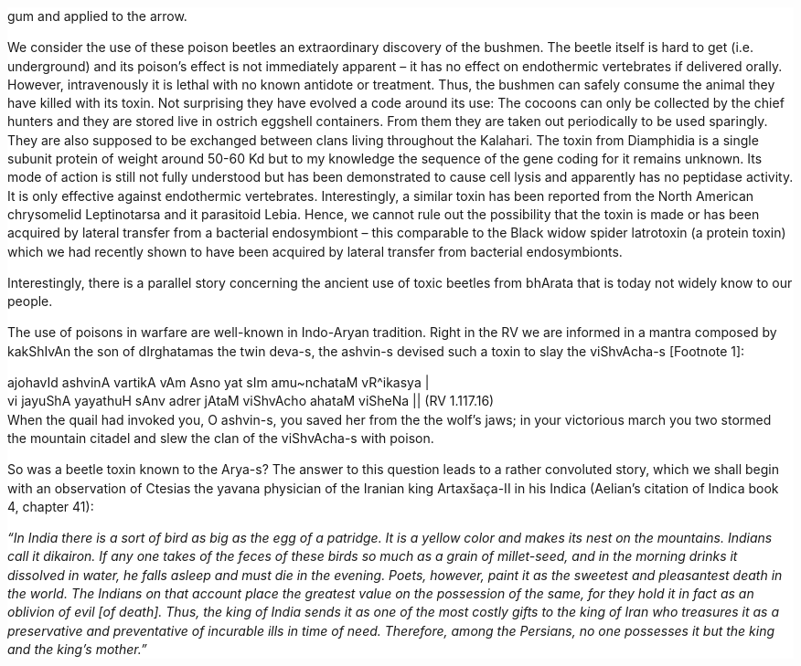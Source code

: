 gum and applied to the arrow.

We consider the use of these poison beetles an extraordinary discovery
of the bushmen. The beetle itself is hard to get (i.e. underground) and
its poison’s effect is not immediately apparent – it has no effect on
endothermic vertebrates if delivered orally. However, intravenously it
is lethal with no known antidote or treatment. Thus, the bushmen can
safely consume the animal they have killed with its toxin. Not
surprising they have evolved a code around its use: The cocoons can only
be collected by the chief hunters and they are stored live in ostrich
eggshell containers. From them they are taken out periodically to be
used sparingly. They are also supposed to be exchanged between clans
living throughout the Kalahari. The toxin from Diamphidia is a single
subunit protein of weight around 50-60 Kd but to my knowledge the
sequence of the gene coding for it remains unknown. Its mode of action
is still not fully understood but has been demonstrated to cause cell
lysis and apparently has no peptidase activity. It is only effective
against endothermic vertebrates. Interestingly, a similar toxin has been
reported from the North American chrysomelid Leptinotarsa and it
parasitoid Lebia. Hence, we cannot rule out the possibility that the
toxin is made or has been acquired by lateral transfer from a bacterial
endosymbiont – this comparable to the Black widow spider latrotoxin (a
protein toxin) which we had recently shown to have been acquired by
lateral transfer from bacterial endosymbionts.

Interestingly, there is a parallel story concerning the ancient use of
toxic beetles from bhArata that is today not widely know to our people.

The use of poisons in warfare are well-known in Indo-Aryan tradition.
Right in the RV we are informed in a mantra composed by kakShIvAn the
son of dIrghatamas the twin deva-s, the ashvin-s devised such a toxin to
slay the viShvAcha-s \[Footnote 1\]:

ajohavId ashvinA vartikA vAm Asno yat sIm amu\~nchataM vR^ikasya \|  
vi jayuShA yayathuH sAnv adrer jAtaM viShvAcho ahataM viSheNa \|\| (RV
1.117.16)  
When the quail had invoked you, O ashvin-s, you saved her from the the
wolf’s jaws; in your victorious march you two stormed the mountain
citadel and slew the clan of the viShvAcha-s with poison.

So was a beetle toxin known to the Arya-s? The answer to this question
leads to a rather convoluted story, which we shall begin with an
observation of Ctesias the yavana physician of the Iranian king
Artaxšaça-II in his Indica (Aelian’s citation of Indica book 4, chapter
41):

*“In India there is a sort of bird as big as the egg of a patridge. It
is a yellow color and makes its nest on the mountains. Indians call it
dikairon. If any one takes of the feces of these birds so much as a
grain of millet-seed, and in the morning drinks it dissolved in water,
he falls asleep and must die in the evening. Poets, however, paint it as
the sweetest and pleasantest death in the world. The Indians on that
account place the greatest value on the possession of the same, for they
hold it in fact as an oblivion of evil \[of death\]. Thus, the king of
India sends it as one of the most costly gifts to the king of Iran who
treasures it as a preservative and preventative of incurable ills in
time of need. Therefore, among the Persians, no one possesses it but the
king and the king’s mother.”*

